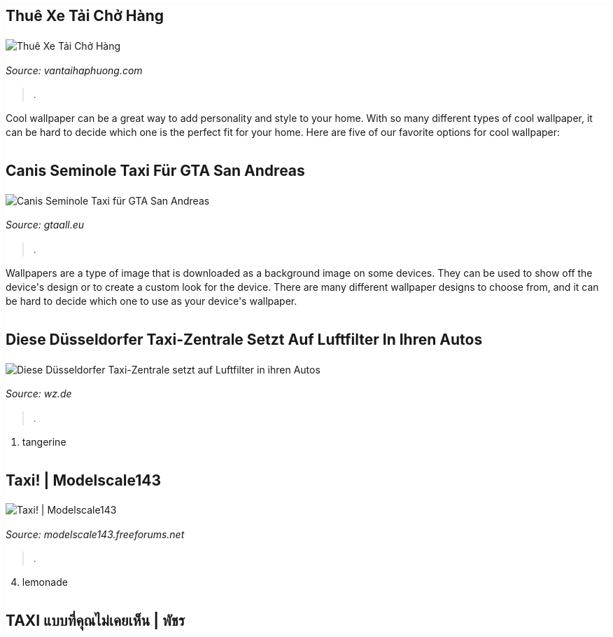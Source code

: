 ## Thuê Xe Tải Chở Hàng

<img loading=lazy src="http://vantaihaphuong.com/wp-content/uploads/2023/01/vantaihaphuong.png" onerror="this.onerror=null;this.src='https://tse1.mm.bing.net/th?id=OIP.PR3CbbtfEaPwkM4Z0IKDOQAAAA&amp;pid=15.1';" alt="Thuê Xe Tải Chở Hàng">

_Source: vantaihaphuong.com_

>. 

	

Cool wallpaper can be a great way to add personality and style to your home. With so many different types of cool wallpaper, it can be hard to decide which one is the perfect fit for your home. Here are five of our favorite options for cool wallpaper: 

    
## Canis Seminole Taxi Für GTA San Andreas

<img loading=lazy src="https://cs4.gtaall.eu/screenshots/d4861/2016-07/large-fit/e599dadd6d585bc0084dd856ad526b58fd7ebb40/347495-gta-sa-2016-07-18-20-37-01-97.jpg" onerror="this.onerror=null;this.src='https://tse2.mm.bing.net/th?id=OIP.rMHraCphKzkcfh2tKjN0AQAAAA&amp;pid=15.1';" alt="Canis Seminole Taxi für GTA San Andreas">

_Source: gtaall.eu_

>. 

	

Wallpapers are a type of image that is downloaded as a background image on some devices. They can be used to show off the device's design or to create a custom look for the device. There are many different wallpaper designs to choose from, and it can be hard to decide which one to use as your device's wallpaper.

    
## Diese Düsseldorfer Taxi-Zentrale Setzt Auf Luftfilter In Ihren Autos

<img loading=lazy src="https://www.wz.de/imgs/39/1/0/2/2/1/7/1/0/7/tok_36c04667106ff1ce4486adab370889fd/w867_h1200_x433_y599_RP_luftfilter-9177-9c76c51baeb0d8f5.JPG" onerror="this.onerror=null;this.src='https://tse4.mm.bing.net/th?id=OIP.LD4_EsENyxoDVs71gXHTOgHaKQ&amp;pid=15.1';" alt="Diese Düsseldorfer Taxi-Zentrale setzt auf Luftfilter in ihren Autos">

_Source: wz.de_

>. 

	

1. tangerine 

    
## Taxi! | Modelscale143

<img loading=lazy src="https://i.imgur.com/SzGeCeF.jpg" onerror="this.onerror=null;this.src='https://tse4.mm.bing.net/th?id=OIP.3N1hH4RqtJ2wZkujG7mmOAHaE3&amp;pid=15.1';" alt="Taxi! | Modelscale143">

_Source: modelscale143.freeforums.net_

>. 

	

4. lemonade 

    
## TAXI แบบที่คุณไม่เคยเห็น | พัชร
